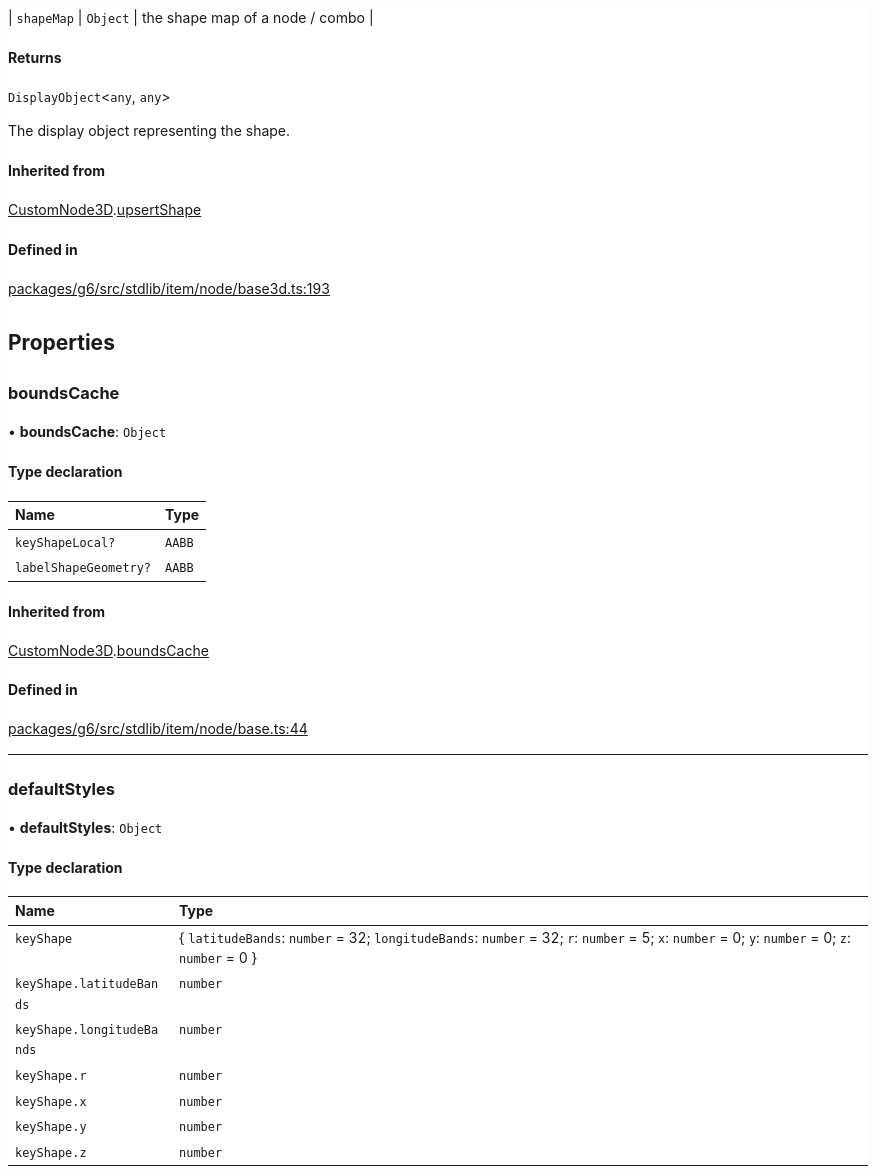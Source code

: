 | `shapeMap` | `Object`                                                                                                                                                                                                                                                                                                                                                                                                                                                                                                                                                                                                                                                                                                                                                                                                                                                                                                                                                                          | the shape map of a node / combo      |

#### Returns

`DisplayObject`<`any`, `any`\>

The display object representing the shape.

#### Inherited from

[CustomNode3D](CustomNode3D.zh.md).[upsertShape](CustomNode3D.zh.md#upsertshape)

#### Defined in

[packages/g6/src/stdlib/item/node/base3d.ts:193](https://github.com/antvis/G6/blob/61e525e59b/packages/g6/src/stdlib/item/node/base3d.ts#L193)

## Properties

### boundsCache

• **boundsCache**: `Object`

#### Type declaration

| Name                  | Type   |
| :-------------------- | :----- |
| `keyShapeLocal?`      | `AABB` |
| `labelShapeGeometry?` | `AABB` |

#### Inherited from

[CustomNode3D](CustomNode3D.zh.md).[boundsCache](CustomNode3D.zh.md#boundscache)

#### Defined in

[packages/g6/src/stdlib/item/node/base.ts:44](https://github.com/antvis/G6/blob/61e525e59b/packages/g6/src/stdlib/item/node/base.ts#L44)

---

### defaultStyles

• **defaultStyles**: `Object`

#### Type declaration

| Name                      | Type                                                                                                                                            |
| :------------------------ | :---------------------------------------------------------------------------------------------------------------------------------------------- |
| `keyShape`                | { `latitudeBands`: `number` = 32; `longitudeBands`: `number` = 32; `r`: `number` = 5; `x`: `number` = 0; `y`: `number` = 0; `z`: `number` = 0 } |
| `keyShape.latitudeBands`  | `number`                                                                                                                                        |
| `keyShape.longitudeBands` | `number`                                                                                                                                        |
| `keyShape.r`              | `number`                                                                                                                                        |
| `keyShape.x`              | `number`                                                                                                                                        |
| `keyShape.y`              | `number`                                                                                                                                        |
| `keyShape.z`              | `number`                                                                                                                                        |
